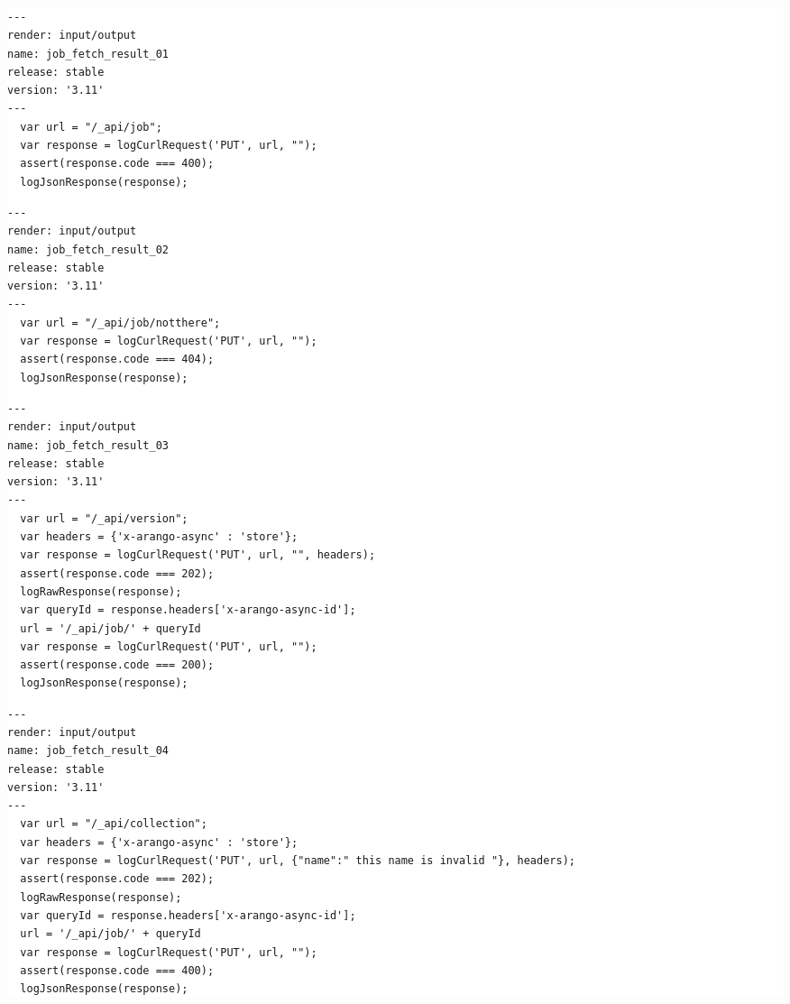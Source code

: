 ```curl
---
render: input/output
name: job_fetch_result_01
release: stable
version: '3.11'
---
  var url = "/_api/job";
  var response = logCurlRequest('PUT', url, "");
  assert(response.code === 400);
  logJsonResponse(response);
```
```curl
---
render: input/output
name: job_fetch_result_02
release: stable
version: '3.11'
---
  var url = "/_api/job/notthere";
  var response = logCurlRequest('PUT', url, "");
  assert(response.code === 404);
  logJsonResponse(response);
```
```curl
---
render: input/output
name: job_fetch_result_03
release: stable
version: '3.11'
---
  var url = "/_api/version";
  var headers = {'x-arango-async' : 'store'};
  var response = logCurlRequest('PUT', url, "", headers);
  assert(response.code === 202);
  logRawResponse(response);
  var queryId = response.headers['x-arango-async-id'];
  url = '/_api/job/' + queryId
  var response = logCurlRequest('PUT', url, "");
  assert(response.code === 200);
  logJsonResponse(response);
```
```curl
---
render: input/output
name: job_fetch_result_04
release: stable
version: '3.11'
---
  var url = "/_api/collection";
  var headers = {'x-arango-async' : 'store'};
  var response = logCurlRequest('PUT', url, {"name":" this name is invalid "}, headers);
  assert(response.code === 202);
  logRawResponse(response);
  var queryId = response.headers['x-arango-async-id'];
  url = '/_api/job/' + queryId
  var response = logCurlRequest('PUT', url, "");
  assert(response.code === 400);
  logJsonResponse(response);
```
